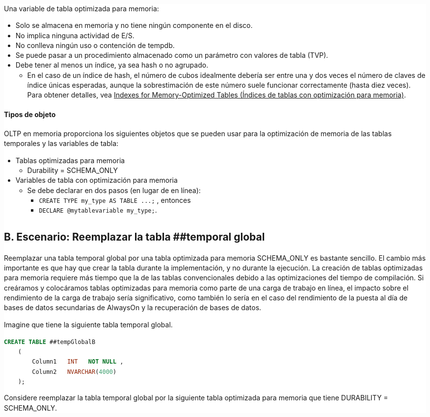   
Una variable de tabla optimizada para memoria:  
  
- Solo se almacena en memoria y no tiene ningún componente en el disco.  
- No implica ninguna actividad de E/S.  
- No conlleva ningún uso o contención de tempdb.  
- Se puede pasar a un procedimiento almacenado como un parámetro con valores de tabla (TVP).  
- Debe tener al menos un índice, ya sea hash o no agrupado.  
  - En el caso de un índice de hash, el número de cubos idealmente debería ser entre una y dos veces el número de claves de índice únicas esperadas, aunque la sobrestimación de este número suele funcionar correctamente (hasta diez veces). Para obtener detalles, vea [Indexes for Memory-Optimized Tables (Índices de tablas con optimización para memoria)](../../relational-databases/in-memory-oltp/indexes-for-memory-optimized-tables.md).  

  
  
#### <a name="object-types"></a>Tipos de objeto  
  
OLTP en memoria proporciona los siguientes objetos que se pueden usar para la optimización de memoria de las tablas temporales y las variables de tabla:  
  
- Tablas optimizadas para memoria  
  - Durability = SCHEMA_ONLY  
- Variables de tabla con optimización para memoria  
  - Se debe declarar en dos pasos (en lugar de en línea):  
    - `CREATE TYPE my_type AS TABLE ...;` , entonces  
    - `DECLARE @mytablevariable my_type;`.  
  
  
## <a name="b-scenario-replace-global-tempdb-x23x23table"></a>B. Escenario: Reemplazar la tabla &#x23;&#x23;temporal global  
  
Reemplazar una tabla temporal global por una tabla optimizada para memoria SCHEMA_ONLY es bastante sencillo. El cambio más importante es que hay que crear la tabla durante la implementación, y no durante la ejecución. La creación de tablas optimizadas para memoria requiere más tiempo que la de las tablas convencionales debido a las optimizaciones del tiempo de compilación. Si creáramos y colocáramos tablas optimizadas para memoria como parte de una carga de trabajo en línea, el impacto sobre el rendimiento de la carga de trabajo sería significativo, como también lo sería en el caso del rendimiento de la puesta al día de bases de datos secundarias de AlwaysOn y la recuperación de bases de datos.

Imagine que tiene la siguiente tabla temporal global.  
  
  
```sql
CREATE TABLE ##tempGlobalB  
    (  
        Column1   INT   NOT NULL ,  
        Column2   NVARCHAR(4000)  
    );  
```
  
  
  
Considere reemplazar la tabla temporal global por la siguiente tabla optimizada para memoria que tiene DURABILITY = SCHEMA_ONLY.  
  